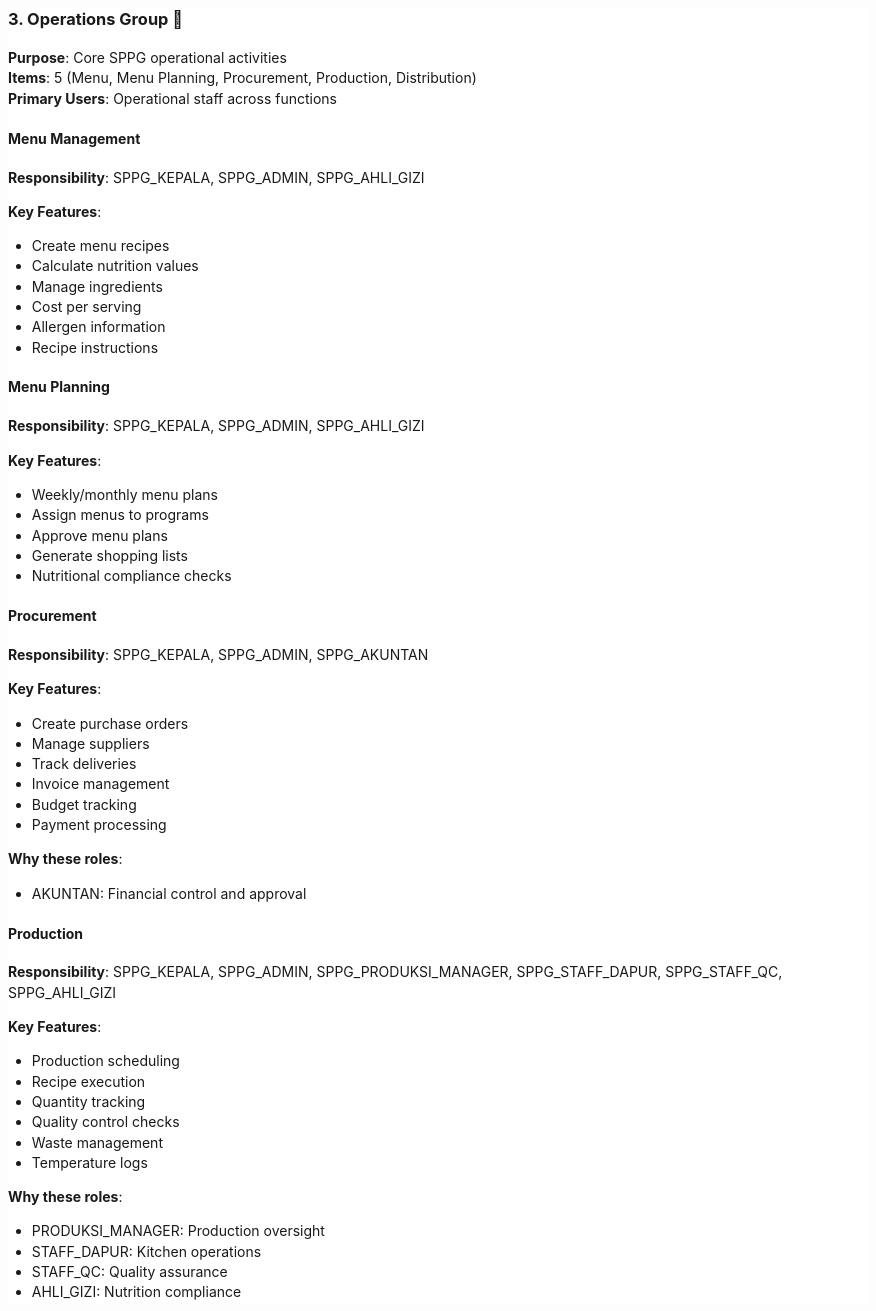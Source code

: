 ### 3. Operations Group 🔧
**Purpose**: Core SPPG operational activities  
**Items**: 5 (Menu, Menu Planning, Procurement, Production, Distribution)  
**Primary Users**: Operational staff across functions

#### Menu Management
**Responsibility**: SPPG_KEPALA, SPPG_ADMIN, SPPG_AHLI_GIZI

**Key Features**:
- Create menu recipes
- Calculate nutrition values
- Manage ingredients
- Cost per serving
- Allergen information
- Recipe instructions

#### Menu Planning
**Responsibility**: SPPG_KEPALA, SPPG_ADMIN, SPPG_AHLI_GIZI

**Key Features**:
- Weekly/monthly menu plans
- Assign menus to programs
- Approve menu plans
- Generate shopping lists
- Nutritional compliance checks

#### Procurement
**Responsibility**: SPPG_KEPALA, SPPG_ADMIN, SPPG_AKUNTAN

**Key Features**:
- Create purchase orders
- Manage suppliers
- Track deliveries
- Invoice management
- Budget tracking
- Payment processing

**Why these roles**:
- AKUNTAN: Financial control and approval

#### Production
**Responsibility**: SPPG_KEPALA, SPPG_ADMIN, SPPG_PRODUKSI_MANAGER, SPPG_STAFF_DAPUR, SPPG_STAFF_QC, SPPG_AHLI_GIZI

**Key Features**:
- Production scheduling
- Recipe execution
- Quantity tracking
- Quality control checks
- Waste management
- Temperature logs

**Why these roles**:
- PRODUKSI_MANAGER: Production oversight
- STAFF_DAPUR: Kitchen operations
- STAFF_QC: Quality assurance
- AHLI_GIZI: Nutrition compliance
